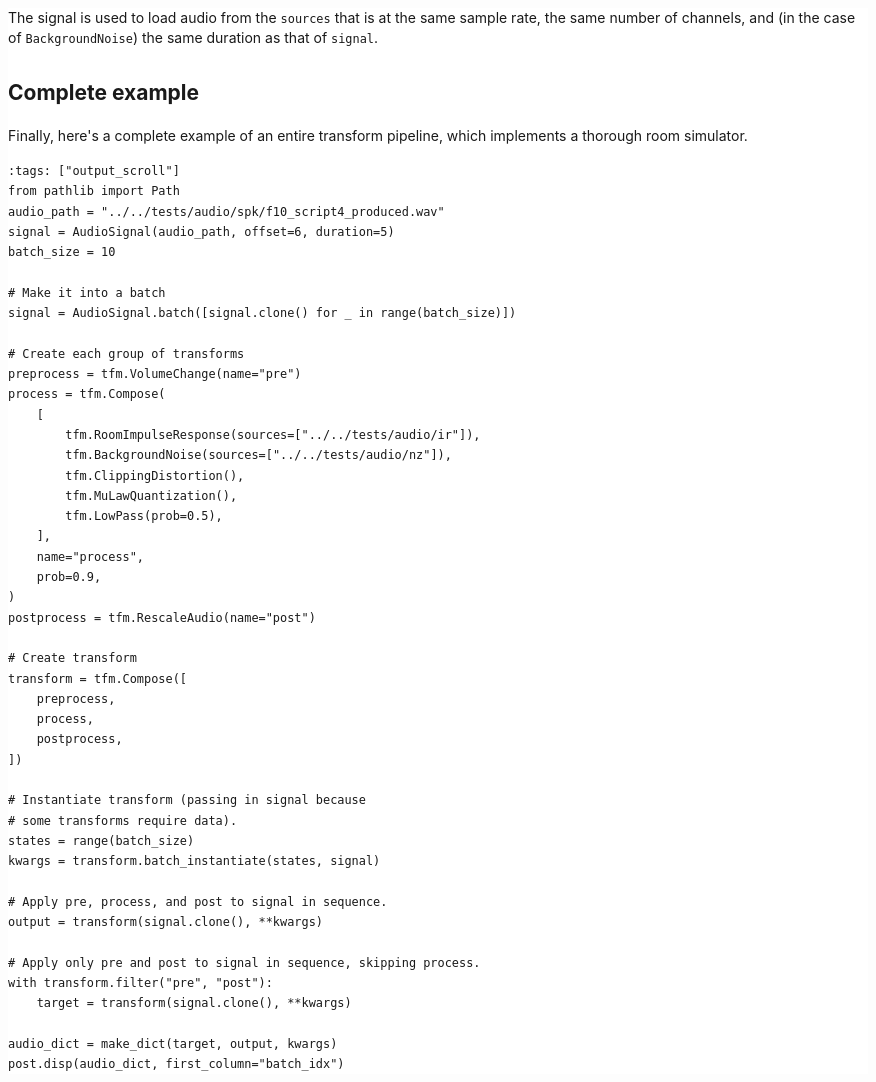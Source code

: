 The signal is used to load audio from the `sources` that is at the same
sample rate, the same number of channels, and (in the case of `BackgroundNoise`) the same duration as that of `signal`.

## Complete example

Finally, here's a complete example of an entire transform pipeline, which
implements a thorough room simulator.

```{code-cell} ipython3
:tags: ["output_scroll"]
from pathlib import Path
audio_path = "../../tests/audio/spk/f10_script4_produced.wav"
signal = AudioSignal(audio_path, offset=6, duration=5)
batch_size = 10

# Make it into a batch
signal = AudioSignal.batch([signal.clone() for _ in range(batch_size)])

# Create each group of transforms
preprocess = tfm.VolumeChange(name="pre")
process = tfm.Compose(
    [
        tfm.RoomImpulseResponse(sources=["../../tests/audio/ir"]),
        tfm.BackgroundNoise(sources=["../../tests/audio/nz"]),
        tfm.ClippingDistortion(),
        tfm.MuLawQuantization(),
        tfm.LowPass(prob=0.5),
    ],
    name="process",
    prob=0.9,
)
postprocess = tfm.RescaleAudio(name="post")

# Create transform
transform = tfm.Compose([
    preprocess,
    process,
    postprocess,
])

# Instantiate transform (passing in signal because
# some transforms require data).
states = range(batch_size)
kwargs = transform.batch_instantiate(states, signal)

# Apply pre, process, and post to signal in sequence.
output = transform(signal.clone(), **kwargs)

# Apply only pre and post to signal in sequence, skipping process.
with transform.filter("pre", "post"):
    target = transform(signal.clone(), **kwargs)

audio_dict = make_dict(target, output, kwargs)
post.disp(audio_dict, first_column="batch_idx")
```
